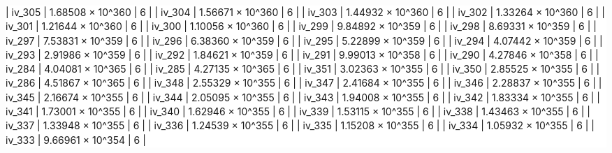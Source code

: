 | iv_305 | 1.68508 × 10^360 | 6 |
| iv_304 | 1.56671 × 10^360 | 6 |
| iv_303 | 1.44932 × 10^360 | 6 |
| iv_302 | 1.33264 × 10^360 | 6 |
| iv_301 | 1.21644 × 10^360 | 6 |
| iv_300 | 1.10056 × 10^360 | 6 |
| iv_299 | 9.84892 × 10^359 | 6 |
| iv_298 | 8.69331 × 10^359 | 6 |
| iv_297 | 7.53831 × 10^359 | 6 |
| iv_296 | 6.38360 × 10^359 | 6 |
| iv_295 | 5.22899 × 10^359 | 6 |
| iv_294 | 4.07442 × 10^359 | 6 |
| iv_293 | 2.91986 × 10^359 | 6 |
| iv_292 | 1.84621 × 10^359 | 6 |
| iv_291 | 9.99013 × 10^358 | 6 |
| iv_290 | 4.27846 × 10^358 | 6 |
| iv_284 | 4.04081 × 10^365 | 6 |
| iv_285 | 4.27135 × 10^365 | 6 |
| iv_351 | 3.02363 × 10^355 | 6 |
| iv_350 | 2.85525 × 10^355 | 6 |
| iv_286 | 4.51867 × 10^365 | 6 |
| iv_348 | 2.55329 × 10^355 | 6 |
| iv_347 | 2.41684 × 10^355 | 6 |
| iv_346 | 2.28837 × 10^355 | 6 |
| iv_345 | 2.16674 × 10^355 | 6 |
| iv_344 | 2.05095 × 10^355 | 6 |
| iv_343 | 1.94008 × 10^355 | 6 |
| iv_342 | 1.83334 × 10^355 | 6 |
| iv_341 | 1.73001 × 10^355 | 6 |
| iv_340 | 1.62946 × 10^355 | 6 |
| iv_339 | 1.53115 × 10^355 | 6 |
| iv_338 | 1.43463 × 10^355 | 6 |
| iv_337 | 1.33948 × 10^355 | 6 |
| iv_336 | 1.24539 × 10^355 | 6 |
| iv_335 | 1.15208 × 10^355 | 6 |
| iv_334 | 1.05932 × 10^355 | 6 |
| iv_333 | 9.66961 × 10^354 | 6 |